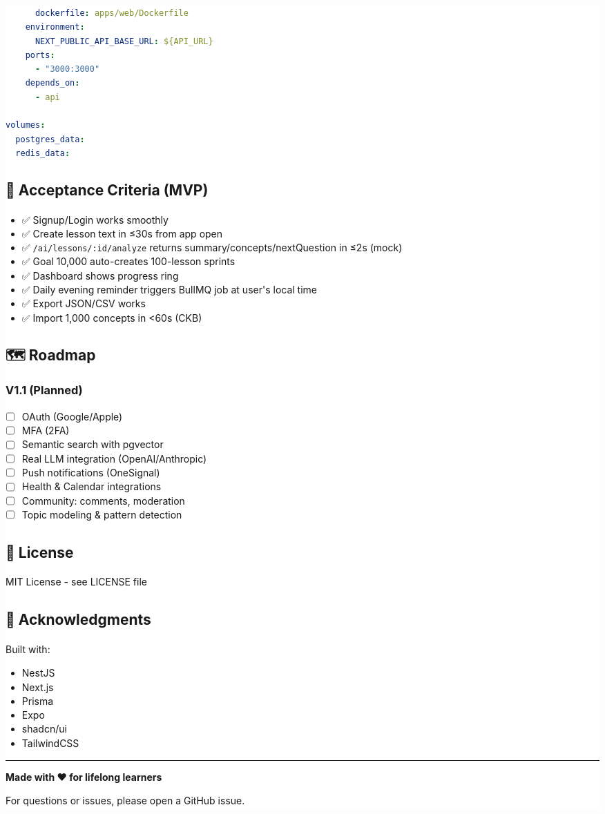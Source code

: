 ```yaml
      dockerfile: apps/web/Dockerfile
    environment:
      NEXT_PUBLIC_API_BASE_URL: ${API_URL}
    ports:
      - "3000:3000"
    depends_on:
      - api

volumes:
  postgres_data:
  redis_data:
```

## 📖 Acceptance Criteria (MVP)

- ✅ Signup/Login works smoothly
- ✅ Create lesson text in ≤30s from app open
- ✅ `/ai/lessons/:id/analyze` returns summary/concepts/nextQuestion in ≤2s (mock)
- ✅ Goal 10,000 auto-creates 100-lesson sprints
- ✅ Dashboard shows progress ring
- ✅ Daily evening reminder triggers BullMQ job at user's local time
- ✅ Export JSON/CSV works
- ✅ Import 1,000 concepts in <60s (CKB)

## 🗺 Roadmap

### V1.1 (Planned)

- [ ] OAuth (Google/Apple)
- [ ] MFA (2FA)
- [ ] Semantic search with pgvector
- [ ] Real LLM integration (OpenAI/Anthropic)
- [ ] Push notifications (OneSignal)
- [ ] Health & Calendar integrations
- [ ] Community: comments, moderation
- [ ] Topic modeling & pattern detection

## 📝 License

MIT License - see LICENSE file

## 🙏 Acknowledgments

Built with:
- NestJS
- Next.js
- Prisma
- Expo
- shadcn/ui
- TailwindCSS

---

**Made with ❤️ for lifelong learners**

For questions or issues, please open a GitHub issue.
